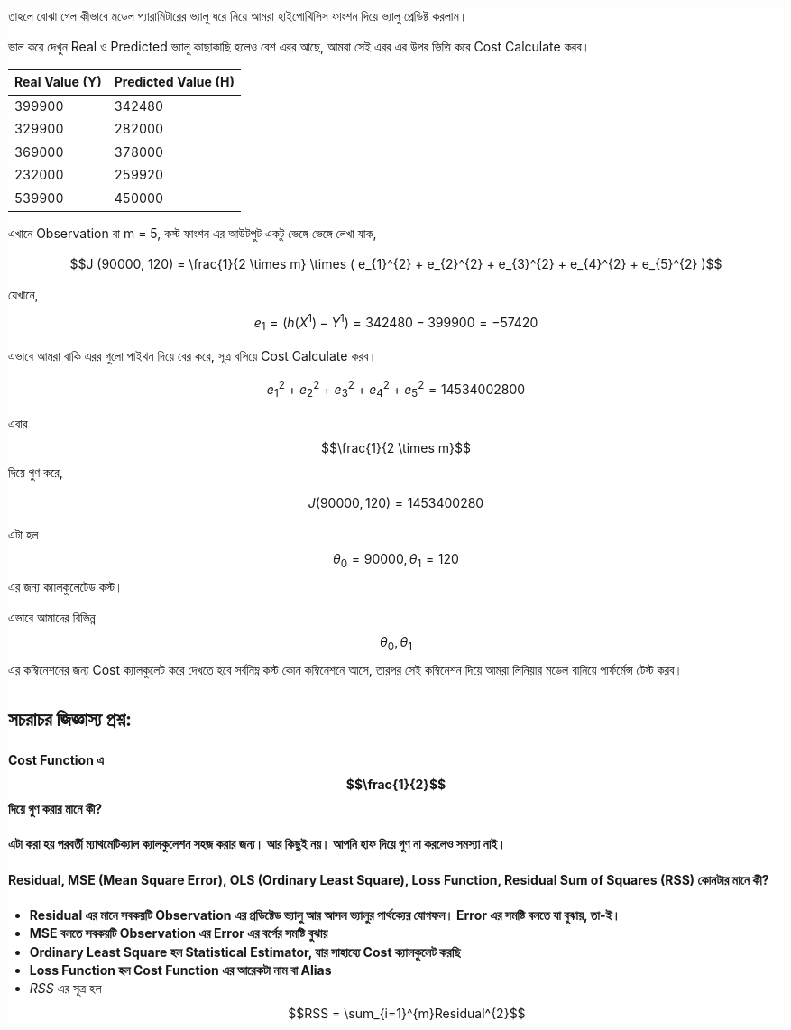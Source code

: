 তাহলে বোঝা গেল কীভাবে মডেল প্যারামিটারের ভ্যালু ধরে নিয়ে আমরা হাইপোথিসিস ফাংশন দিয়ে ভ্যালু প্রেডিক্ট করলাম।

ভাল করে দেখুন Real ও Predicted ভ্যালু কাছাকাছি হলেও বেশ এরর আছে, আমরা সেই এরর এর উপর ভিত্তি করে Cost Calculate করব।

| Real Value \(Y\) | Predicted Value \(H\) |
| :--- | :--- |
| 399900 | 342480 |
| 329900 | 282000 |
| 369000 | 378000 |
| 232000 | 259920 |
| 539900 | 450000 |

এখানে Observation বা m = 5, কস্ট ফাংশন এর আউটপুট একটু ভেঙ্গে ভেঙ্গে লেখা যাক,

$$J (90000, 120) = \frac{1}{2 \times m} \times ( e_{1}^{2} + e_{2}^{2} + e_{3}^{2} + e_{4}^{2} + e_{5}^{2} )$$

যেখানে, $$e_{1} = ( h(X^{1}) - Y^{1} ) = 342480 - 399900 = -57420$$

এভাবে আমরা বাকি এরর গুলো পাইথন দিয়ে বের করে, সূত্র বসিয়ে Cost Calculate করব।

$$e_{1}^{2} + e_{2}^{2} + e_{3}^{2} + e_{4}^{2} + e_{5}^{2} = 14534002800$$

এবার $$\frac{1}{2 \times m}$$ দিয়ে গুণ করে,

$$J (90000, 120) = 1453400280$$

এটা হল $$\theta_{0} = 90000, \theta_{1} = 120$$ এর জন্য ক্যালকুলেটেড কস্ট।

এভাবে আমাদের বিভিন্ন $$\theta_{0}, \theta_{1}$$ এর কম্বিনেশনের জন্য Cost ক্যালকুলেট করে দেখতে হবে সর্বনিম্ন কস্ট কোন কম্বিনেশনে আসে, তারপর সেই কম্বিনেশন দিয়ে আমরা লিনিয়ার মডেল বানিয়ে পার্ফর্মেন্স টেস্ট করব।

## সচরাচর জিজ্ঞাস্য প্রশ্ন:

#### Cost Function এ $$\frac{1}{2}$$ দিয়ে গুণ করার মানে কী?

**এটা করা হয় পরবর্তী ম্যাথমেটিক্যাল ক্যালকুলেশন সহজ করার জন্য। আর কিছুই নয়। আপনি হাফ দিয়ে গুণ না করলেও সমস্যা নাই।**

#### Residual, MSE \(Mean Square Error\), OLS \(Ordinary Least Square\), Loss Function, Residual Sum of Squares \(RSS\) কোনটার মানে কী?

* **Residual এর মানে সবকয়টি Observation এর প্রডিক্টেড ভ্যালু আর আসল ভ্যালুর পার্থক্যের যোগফল। Error এর সমষ্টি বলতে যা বুঝায়, তা-ই।**
* **MSE বলতে সবকয়টি Observation এর Error এর বর্গের সমষ্টি বুঝায়**
* **Ordinary Least Square হল Statistical Estimator, যার সাহায্যে Cost ক্যালকুলেট করছি**
* **Loss Function হল Cost Function এর আরেকটা নাম বা Alias**
* _RSS_ এর সূত্র হল $$RSS = \sum_{i=1}^{m}Residual^{2}$$
